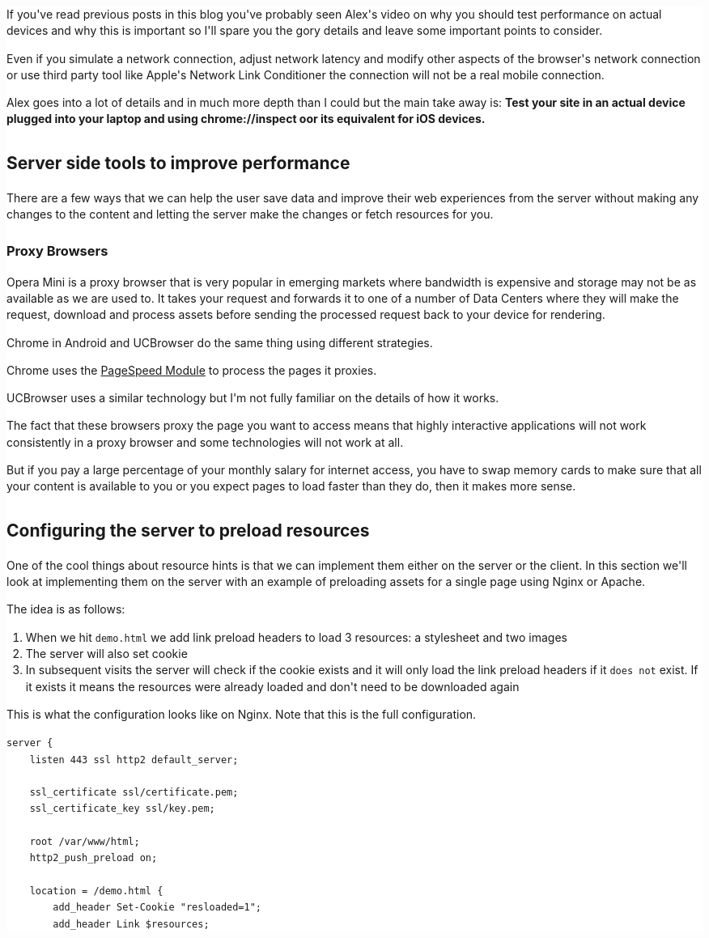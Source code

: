 If you've read previous posts in this blog you've probably seen Alex's video on why you should test performance on actual devices and why this is important so I'll spare you the gory details and leave some important points to consider.

Even if you simulate a network connection, adjust network latency and modify other aspects of the browser's network connection or use third party tool like Apple's Network Link Conditioner the connection will not be a real mobile connection.

Alex goes into a lot of details and in much more depth than I could but the main take away is: **Test your site in an actual device plugged into your laptop and using chrome://inspect oor its equivalent for iOS devices.**

## Server side tools to improve performance

There are a few ways that we can help the user save data and improve their web experiences from the server without making any changes to the content and letting the server make the changes or fetch resources for you.

### Proxy Browsers

Opera Mini is a proxy browser that is very popular in emerging markets where bandwidth is expensive and storage may not be as available as we are used to. It takes your request and forwards it to one of a number of Data Centers where they will make the request, download and process assets before sending the processed request back to your device for rendering.

Chrome in Android and UCBrowser do the same thing using different strategies.

Chrome uses the [PageSpeed Module](https://www.modpagespeed.com/) to process the pages it proxies.

UCBrowser uses a similar technology but I'm not fully familiar on the details of how it works.

The fact that these browsers proxy the page you want to access means that highly interactive applications will not work consistently in a proxy browser and some technologies will not work at all.

But if you pay a large percentage of your monthly salary for internet access, you have to swap memory cards to make sure that all your content is available to you or you expect pages to load faster than they do, then it makes more sense.

## Configuring the server to preload resources

One of the cool things about resource hints is that we can implement them either on the server or the client. In this section we'll look at implementing them on the server with an example of preloading assets for a single page using Nginx or Apache.

The idea is as follows:

1. When we hit `demo.html` we add link preload headers to load 3 resources: a stylesheet and two images
2. The server will also set cookie
3. In subsequent visits the server will check if the cookie exists and it will only load the link preload headers if it `does not` exist. If it exists it means the resources were already loaded and don't need to be downloaded again

This is what the configuration looks like on Nginx. Note that this is the full configuration.

```nginx
server {
    listen 443 ssl http2 default_server;

    ssl_certificate ssl/certificate.pem;
    ssl_certificate_key ssl/key.pem;

    root /var/www/html;
    http2_push_preload on;

    location = /demo.html {
        add_header Set-Cookie "resloaded=1";
        add_header Link $resources;
```